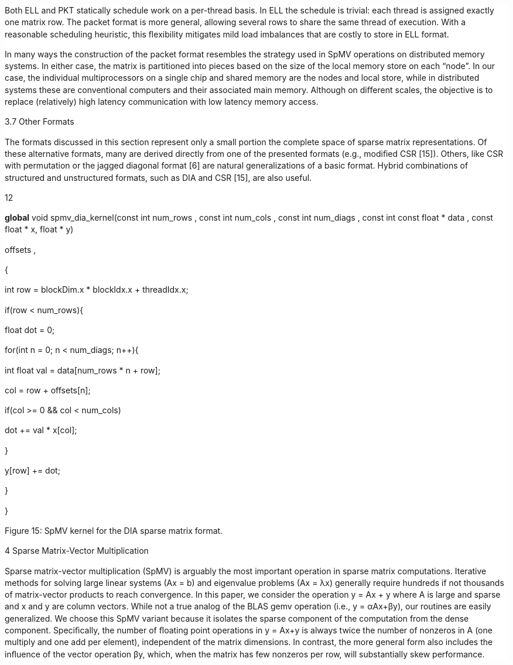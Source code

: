 Both ELL and PKT statically schedule work on a per-thread basis. In ELL the schedule is trivial: each thread is assigned exactly one matrix row. The packet format is more general, allowing several rows to share the same thread of execution. With a reasonable scheduling heuristic, this ﬂexibility mitigates mild load imbalances that are costly to store in ELL format.

In many ways the construction of the packet format resembles the strategy used in SpMV operations on distributed memory systems. In either case, the matrix is partitioned into pieces based on the size of the local memory store on each “node”. In our case, the individual multiprocessors on a single chip and shared memory are the nodes and local store, while in distributed systems these are conventional computers and their associated main memory. Although on diﬀerent scales, the objective is to replace (relatively) high latency communication with low latency memory access.

3.7 Other Formats

The formats discussed in this section represent only a small portion the complete space of sparse matrix representations. Of these alternative formats, many are derived directly from one of the presented formats (e.g., modiﬁed CSR [15]). Others, like CSR with permutation or the jagged diagonal format [6] are natural generalizations of a basic format. Hybrid combinations of structured and unstructured formats, such as DIA and CSR [15], are also useful.

12

__global__ void spmv_dia_kernel(const int num_rows , const int num_cols , const int num_diags , const int const float * data , const float * x, float * y)

offsets ,

{

int row = blockDim.x * blockIdx.x + threadIdx.x;

if(row < num_rows){

float dot = 0;

for(int n = 0; n < num_diags; n++){

int float val = data[num_rows * n + row];

col = row + offsets[n];

if(col >= 0 && col < num_cols)

dot += val * x[col];

}

y[row] += dot;

}

}

Figure 15: SpMV kernel for the DIA sparse matrix format.

4 Sparse Matrix-Vector Multiplication

Sparse matrix-vector multiplication (SpMV) is arguably the most important operation in sparse matrix computations. Iterative methods for solving large linear systems (Ax = b) and eigenvalue problems (Ax = λx) generally require hundreds if not thousands of matrix-vector products to reach convergence. In this paper, we consider the operation y = Ax + y where A is large and sparse and x and y are column vectors. While not a true analog of the BLAS gemv operation (i.e., y = αAx+βy), our routines are easily generalized. We choose this SpMV variant because it isolates the sparse component of the computation from the dense component. Speciﬁcally, the number of ﬂoating point operations in y = Ax+y is always twice the number of nonzeros in A (one multiply and one add per element), independent of the matrix dimensions. In contrast, the more general form also includes the inﬂuence of the vector operation βy, which, when the matrix has few nonzeros per row, will substantially skew performance.
